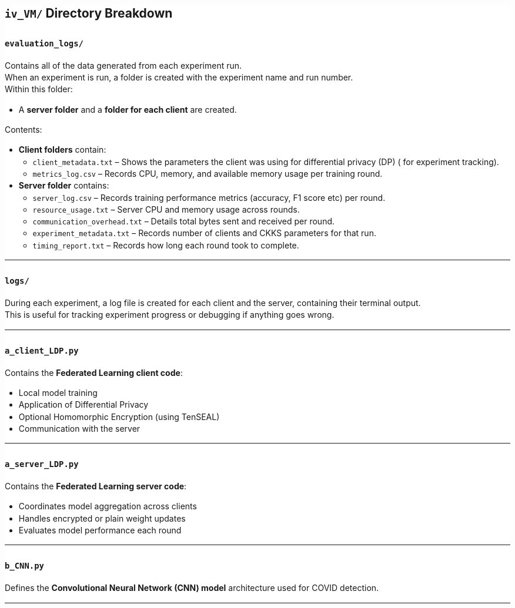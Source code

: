 
## `iv_VM/` Directory Breakdown

### `evaluation_logs/`
Contains all of the data generated from each experiment run.  
When an experiment is run, a folder is created with the experiment name and run number.  
Within this folder:
- A **server folder** and a **folder for each client** are created.

Contents:
- **Client folders** contain:
  - `client_metadata.txt` – Shows the parameters the client was using for differential privacy (DP) ( for experiment tracking).
  - `metrics_log.csv` – Records CPU, memory, and available memory usage per training round.
- **Server folder** contains:
  - `server_log.csv` – Records training performance metrics (accuracy, F1 score etc) per round.
  - `resource_usage.txt` – Server CPU and memory usage across rounds.
  - `communication_overhead.txt` – Details total bytes sent and received per round.
  - `experiment_metadata.txt` – Records number of clients and CKKS parameters for that run.
  - `timing_report.txt` – Records how long each round took to complete.

---

### `logs/`
During each experiment, a log file is created for each client and the server, containing their terminal output.  
This is useful for tracking experiment progress or debugging if anything goes wrong.

---

### `a_client_LDP.py`
Contains the **Federated Learning client code**:
- Local model training
- Application of Differential Privacy
- Optional Homomorphic Encryption (using TenSEAL)
- Communication with the server

---

### `a_server_LDP.py`
Contains the **Federated Learning server code**:
- Coordinates model aggregation across clients
- Handles encrypted or plain weight updates
- Evaluates model performance each round


---

### `b_CNN.py`
Defines the **Convolutional Neural Network (CNN) model** architecture used for COVID detection.

---